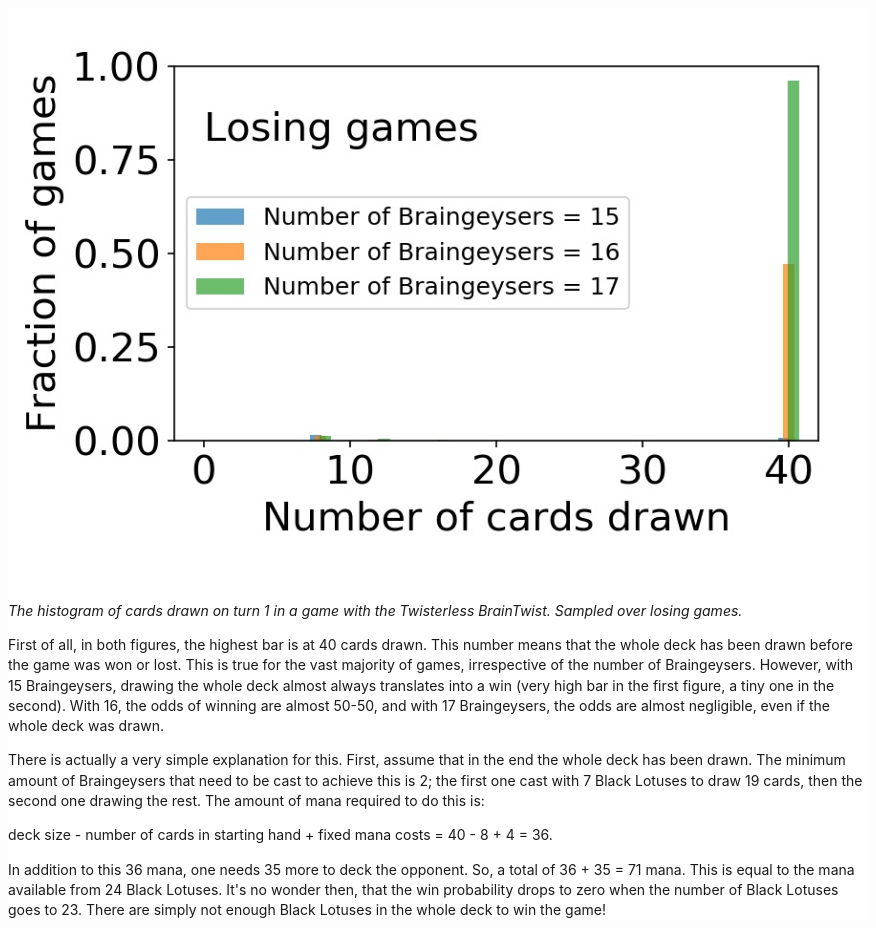 ![](../img/braintwist/Twisterless_Braintwist_histo2.jpg)

*The histogram of cards drawn on turn 1 in a game with the Twisterless BrainTwist. Sampled over losing games.*


First of all, in both figures, the highest bar is at 40 cards drawn. This number means that the whole deck has been drawn before the game was won or lost. This is true for the vast majority of games, irrespective of the number of Braingeysers. However, with 15 Braingeysers, drawing the whole deck almost always translates into a win (very high bar in the first figure, a tiny one in the second). With 16, the odds of winning are almost 50-50, and with 17 Braingeysers, the odds are almost negligible, even if the whole deck was drawn.

There is actually a very simple explanation for this. First, assume that in the end the whole deck has been drawn. The minimum amount of Braingeysers that need to be cast to achieve this is 2; the first one cast with 7 Black Lotuses to draw 19 cards, then the second one drawing the rest. The amount of mana required to do this is:

deck size - number of cards in starting hand + fixed mana costs = 40 - 8 + 4 = 36.

In addition to this 36 mana, one needs 35 more to deck the opponent. So, a total of 36 + 35 = 71 mana. This is equal to the mana available from 24 Black Lotuses. It's no wonder then, that the win probability drops to zero when the number of Black Lotuses goes to 23. There are simply not enough Black Lotuses in the whole deck to win the game!

